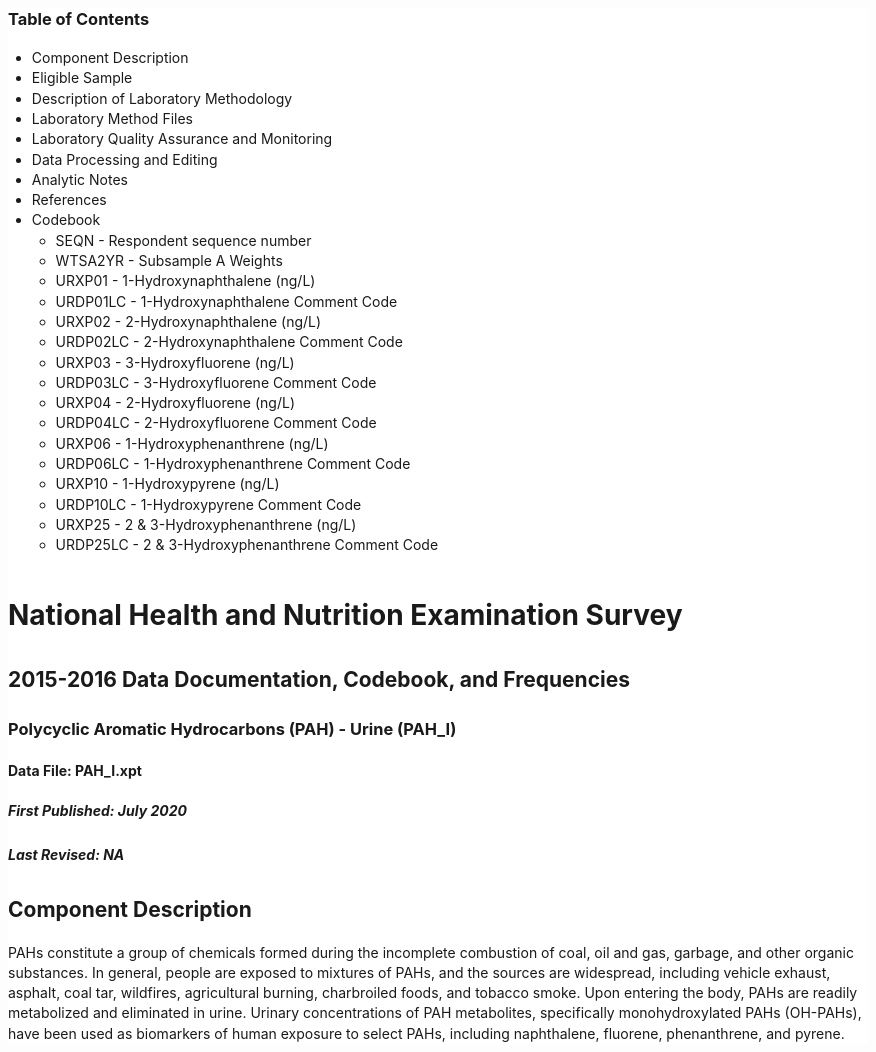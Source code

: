### Table of Contents

  * Component Description
  * Eligible Sample
  * Description of Laboratory Methodology
  * Laboratory Method Files
  * Laboratory Quality Assurance and Monitoring
  * Data Processing and Editing
  * Analytic Notes
  * References
  * Codebook
    * SEQN - Respondent sequence number
    * WTSA2YR - Subsample A Weights
    * URXP01 - 1-Hydroxynaphthalene (ng/L)
    * URDP01LC - 1-Hydroxynaphthalene Comment Code
    * URXP02 - 2-Hydroxynaphthalene (ng/L)
    * URDP02LC - 2-Hydroxynaphthalene Comment Code
    * URXP03 - 3-Hydroxyfluorene (ng/L)
    * URDP03LC - 3-Hydroxyfluorene Comment Code
    * URXP04 - 2-Hydroxyfluorene (ng/L)
    * URDP04LC - 2-Hydroxyfluorene Comment Code
    * URXP06 - 1-Hydroxyphenanthrene (ng/L)
    * URDP06LC - 1-Hydroxyphenanthrene Comment Code
    * URXP10 - 1-Hydroxypyrene (ng/L)
    * URDP10LC - 1-Hydroxypyrene Comment Code
    * URXP25 - 2 & 3-Hydroxyphenanthrene (ng/L)
    * URDP25LC - 2 & 3-Hydroxyphenanthrene Comment Code

# National Health and Nutrition Examination Survey

## 2015-2016 Data Documentation, Codebook, and Frequencies

### Polycyclic Aromatic Hydrocarbons (PAH) - Urine (PAH_I)

####  Data File: PAH_I.xpt

##### First Published: July 2020

##### Last Revised: NA

## Component Description

PAHs constitute a group of chemicals formed during the incomplete combustion
of coal, oil and gas, garbage, and other organic substances. In general,
people are exposed to mixtures of PAHs, and the sources are widespread,
including vehicle exhaust, asphalt, coal tar, wildfires, agricultural burning,
charbroiled foods, and tobacco smoke. Upon entering the body, PAHs are readily
metabolized and eliminated in urine. Urinary concentrations of PAH
metabolites, specifically monohydroxylated PAHs (OH-PAHs), have been used as
biomarkers of human exposure to select PAHs, including naphthalene, fluorene,
phenanthrene, and pyrene.
